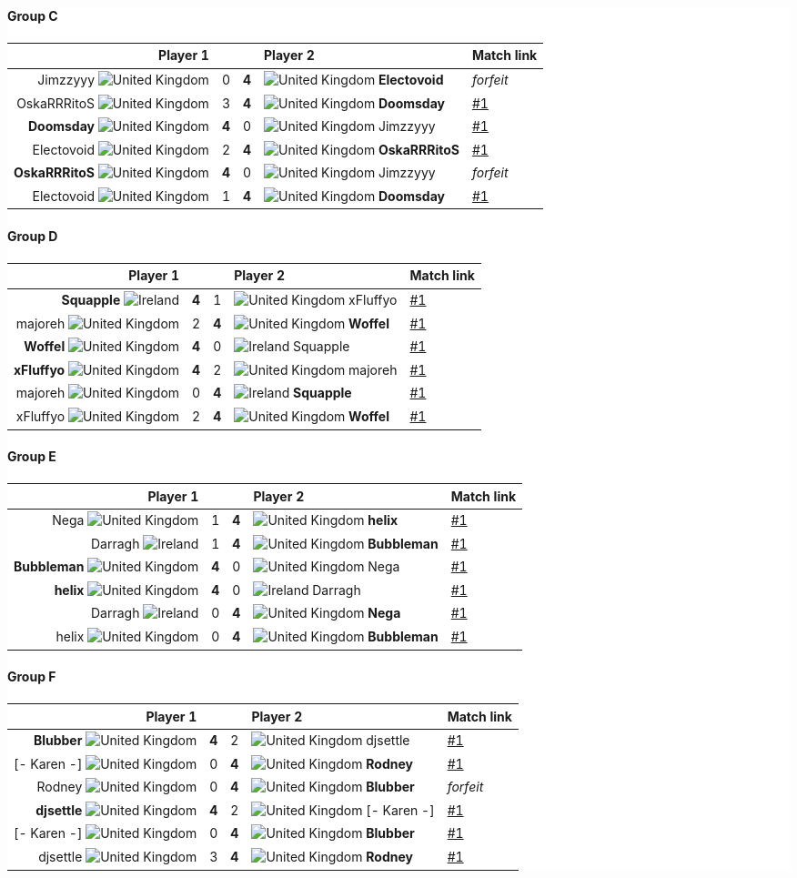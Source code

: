 #### Group C

| Player 1 |  |  | Player 2 | Match link |
| --: | :-: | :-: | :-- | :-- |
| Jimzzyyy ![][flag_GB] | 0 | **4** | ![][flag_GB] **Electovoid** | *forfeit* |
| OskaRRRitoS ![][flag_GB] | 3 | **4** | ![][flag_GB] **Doomsday** | [#1](https://osu.ppy.sh/community/matches/43971346) |
| **Doomsday** ![][flag_GB] | **4** | 0 | ![][flag_GB] Jimzzyyy | [#1](https://osu.ppy.sh/community/matches/43992917) |
| Electovoid ![][flag_GB] | 2 | **4** | ![][flag_GB] **OskaRRRitoS** | [#1](https://osu.ppy.sh/community/matches/43973205) |
| **OskaRRRitoS** ![][flag_GB] | **4** | 0 | ![][flag_GB] Jimzzyyy | *forfeit* |
| Electovoid ![][flag_GB] | 1 | **4** | ![][flag_GB] **Doomsday** | [#1](https://osu.ppy.sh/community/matches/43975477) |

#### Group D

| Player 1 |  |  | Player 2 | Match link |
| --: | :-: | :-: | :-- | :-- |
| **Squapple** ![][flag_IE] | **4** | 1 | ![][flag_GB] xFluffyo | [#1](https://osu.ppy.sh/community/matches/44028848) |
| majoreh ![][flag_GB] | 2 | **4** | ![][flag_GB] **Woffel** | [#1](https://osu.ppy.sh/community/matches/43995750) |
| **Woffel** ![][flag_GB] | **4** | 0 | ![][flag_IE] Squapple | [#1](https://osu.ppy.sh/community/matches/43974003) |
| **xFluffyo** ![][flag_GB] | **4** | 2 | ![][flag_GB] majoreh | [#1](https://osu.ppy.sh/community/matches/44054931) |
| majoreh ![][flag_GB] | 0 | **4** | ![][flag_IE] **Squapple** | [#1](https://osu.ppy.sh/community/matches/43975537) |
| xFluffyo ![][flag_GB] | 2 | **4** | ![][flag_GB] **Woffel** | [#1](https://osu.ppy.sh/community/matches/43976919) |

#### Group E

| Player 1 |  |  | Player 2 | Match link |
| --: | :-: | :-: | :-- | :-- |
| Nega ![][flag_GB] | 1 | **4** | ![][flag_GB] **helix** | [#1](https://osu.ppy.sh/community/matches/44163784) |
| Darragh ![][flag_IE] | 1 | **4** | ![][flag_GB] **Bubbleman** | [#1](https://osu.ppy.sh/community/matches/44198029) |
| **Bubbleman** ![][flag_GB] | **4** | 0 | ![][flag_GB] Nega | [#1](https://osu.ppy.sh/community/matches/44159322) |
| **helix** ![][flag_GB] | **4** | 0 | ![][flag_IE] Darragh | [#1](https://osu.ppy.sh/community/matches/44195251) |
| Darragh ![][flag_IE] | 0 | **4** | ![][flag_GB] **Nega** | [#1](https://osu.ppy.sh/community/matches/44134100) |
| helix ![][flag_GB] | 0 | **4** | ![][flag_GB] **Bubbleman** | [#1](https://osu.ppy.sh/community/matches/44162585) |

#### Group F

| Player 1 |  |  | Player 2 | Match link |
| --: | :-: | :-: | :-- | :-- |
| **Blubber** ![][flag_GB] | **4** | 2 | ![][flag_GB] djsettle | [#1](https://osu.ppy.sh/community/matches/44198029) |
| \[- Karen -\] ![][flag_GB] | 0 | **4** | ![][flag_GB] **Rodney** | [#1](https://osu.ppy.sh/community/matches/44250920) |
| Rodney ![][flag_GB] | 0 | **4** | ![][flag_GB] **Blubber** | *forfeit* |
| **djsettle** ![][flag_GB] | **4** | 2 | ![][flag_GB] \[- Karen -\] | [#1](https://osu.ppy.sh/community/matches/44195058) |
| \[- Karen -\] ![][flag_GB] | 0 | **4** | ![][flag_GB] **Blubber** | [#1](https://osu.ppy.sh/community/matches/44196736) |
| djsettle ![][flag_GB] | 3 | **4** | ![][flag_GB] **Rodney** | [#1](https://osu.ppy.sh/community/matches/44196452) |


[flag_BR]: /wiki/shared/flag/BR.gif "Brazil"
[flag_CA]: /wiki/shared/flag/CA.gif "Canada"
[flag_DE]: /wiki/shared/flag/DE.gif "Germany"
[flag_FI]: /wiki/shared/flag/FI.gif "Finland"
[flag_FR]: /wiki/shared/flag/FR.gif "France"
[flag_GB]: /wiki/shared/flag/GB.gif "United Kingdom"
[flag_IE]: /wiki/shared/flag/IE.gif "Ireland"
[flag_NL]: /wiki/shared/flag/NL.gif "Netherlands"
[flag_NO]: /wiki/shared/flag/NO.gif "Norway"
[flag_PL]: /wiki/shared/flag/PL.gif "Poland"
[flag_US]: /wiki/shared/flag/US.gif "United States"